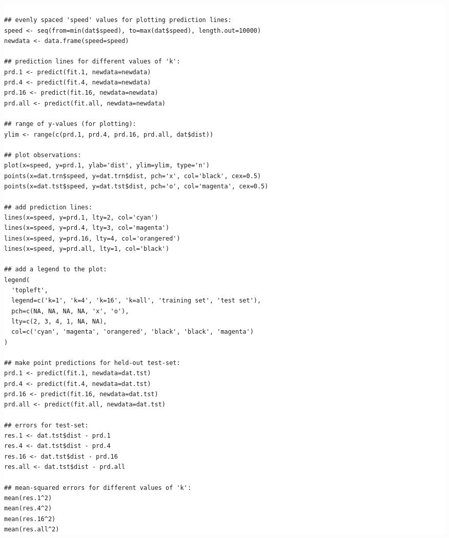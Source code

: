 ```

## evenly spaced 'speed' values for plotting prediction lines:
speed <- seq(from=min(dat$speed), to=max(dat$speed), length.out=10000)
newdata <- data.frame(speed=speed)

## prediction lines for different values of 'k':
prd.1 <- predict(fit.1, newdata=newdata)
prd.4 <- predict(fit.4, newdata=newdata)
prd.16 <- predict(fit.16, newdata=newdata)
prd.all <- predict(fit.all, newdata=newdata)

## range of y-values (for plotting):
ylim <- range(c(prd.1, prd.4, prd.16, prd.all, dat$dist))

## plot observations:
plot(x=speed, y=prd.1, ylab='dist', ylim=ylim, type='n')
points(x=dat.trn$speed, y=dat.trn$dist, pch='x', col='black', cex=0.5)
points(x=dat.tst$speed, y=dat.tst$dist, pch='o', col='magenta', cex=0.5)

## add prediction lines:
lines(x=speed, y=prd.1, lty=2, col='cyan')
lines(x=speed, y=prd.4, lty=3, col='magenta')
lines(x=speed, y=prd.16, lty=4, col='orangered')
lines(x=speed, y=prd.all, lty=1, col='black')

## add a legend to the plot:
legend(
  'topleft',
  legend=c('k=1', 'k=4', 'k=16', 'k=all', 'training set', 'test set'),
  pch=c(NA, NA, NA, NA, 'x', 'o'),
  lty=c(2, 3, 4, 1, NA, NA),
  col=c('cyan', 'magenta', 'orangered', 'black', 'black', 'magenta')
)

## make point predictions for held-out test-set:
prd.1 <- predict(fit.1, newdata=dat.tst)
prd.4 <- predict(fit.4, newdata=dat.tst)
prd.16 <- predict(fit.16, newdata=dat.tst)
prd.all <- predict(fit.all, newdata=dat.tst)

## errors for test-set:
res.1 <- dat.tst$dist - prd.1
res.4 <- dat.tst$dist - prd.4
res.16 <- dat.tst$dist - prd.16
res.all <- dat.tst$dist - prd.all

## mean-squared errors for different values of 'k':
mean(res.1^2)
mean(res.4^2)
mean(res.16^2)
mean(res.all^2)

```
